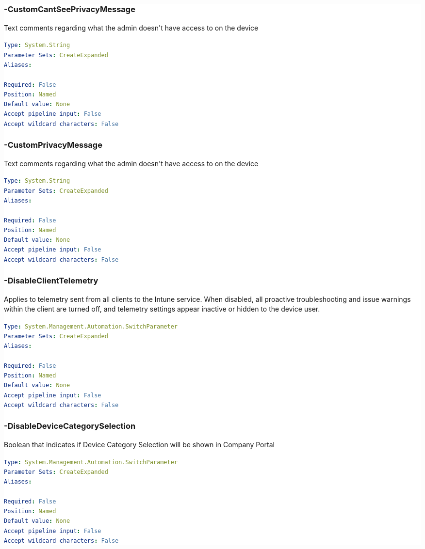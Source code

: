 ### -CustomCantSeePrivacyMessage
Text comments regarding what the admin doesn't have access to on the device

```yaml
Type: System.String
Parameter Sets: CreateExpanded
Aliases:

Required: False
Position: Named
Default value: None
Accept pipeline input: False
Accept wildcard characters: False
```

### -CustomPrivacyMessage
Text comments regarding what the admin doesn't have access to on the device

```yaml
Type: System.String
Parameter Sets: CreateExpanded
Aliases:

Required: False
Position: Named
Default value: None
Accept pipeline input: False
Accept wildcard characters: False
```

### -DisableClientTelemetry
Applies to telemetry sent from all clients to the Intune service.
When disabled, all proactive troubleshooting and issue warnings within the client are turned off, and telemetry settings appear inactive or hidden to the device user.

```yaml
Type: System.Management.Automation.SwitchParameter
Parameter Sets: CreateExpanded
Aliases:

Required: False
Position: Named
Default value: None
Accept pipeline input: False
Accept wildcard characters: False
```

### -DisableDeviceCategorySelection
Boolean that indicates if Device Category Selection will be shown in Company Portal

```yaml
Type: System.Management.Automation.SwitchParameter
Parameter Sets: CreateExpanded
Aliases:

Required: False
Position: Named
Default value: None
Accept pipeline input: False
Accept wildcard characters: False
```

